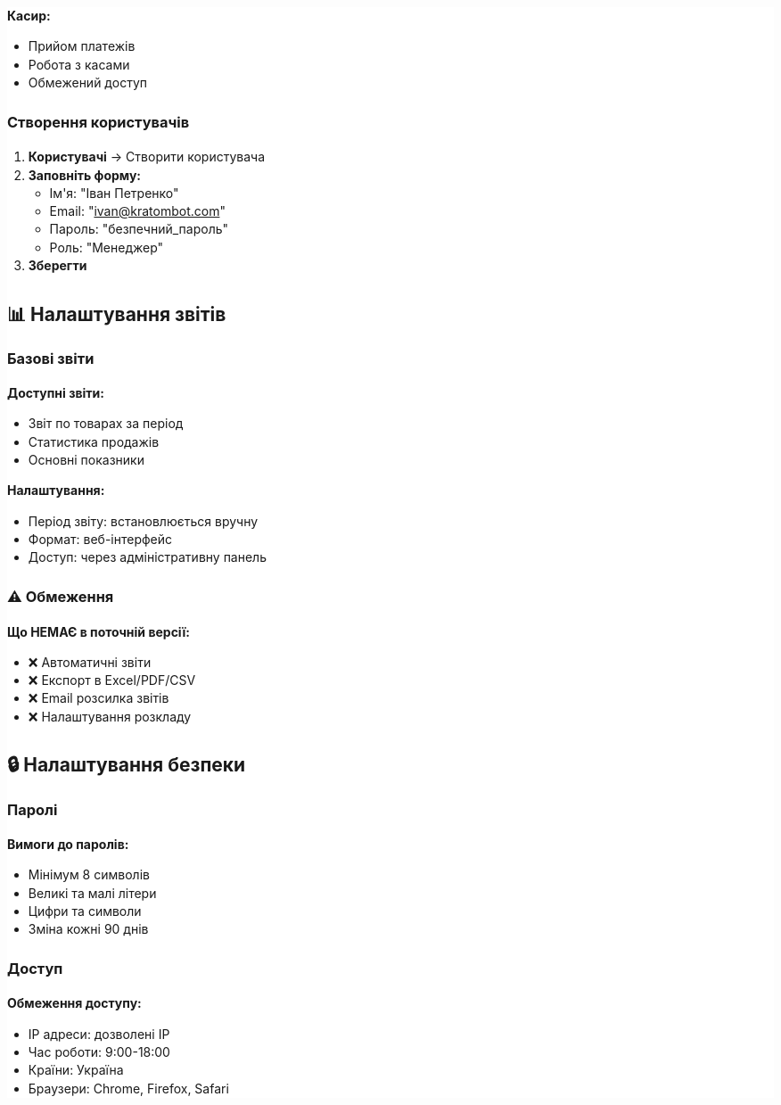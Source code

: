 **Касир:**
- Прийом платежів
- Робота з касами
- Обмежений доступ

### Створення користувачів

1. **Користувачі** → Створити користувача
2. **Заповніть форму:**
   - Ім'я: "Іван Петренко"
   - Email: "ivan@kratombot.com"
   - Пароль: "безпечний_пароль"
   - Роль: "Менеджер"
3. **Зберегти**

## 📊 Налаштування звітів

### Базові звіти

**Доступні звіти:**
- Звіт по товарах за період
- Статистика продажів
- Основні показники

**Налаштування:**
- Період звіту: встановлюється вручну
- Формат: веб-інтерфейс
- Доступ: через адміністративну панель

### ⚠️ Обмеження

**Що НЕМАЄ в поточній версії:**
- ❌ Автоматичні звіти
- ❌ Експорт в Excel/PDF/CSV
- ❌ Email розсилка звітів
- ❌ Налаштування розкладу

## 🔒 Налаштування безпеки

### Паролі

**Вимоги до паролів:**
- Мінімум 8 символів
- Великі та малі літери
- Цифри та символи
- Зміна кожні 90 днів

### Доступ

**Обмеження доступу:**
- IP адреси: дозволені IP
- Час роботи: 9:00-18:00
- Країни: Україна
- Браузери: Chrome, Firefox, Safari
